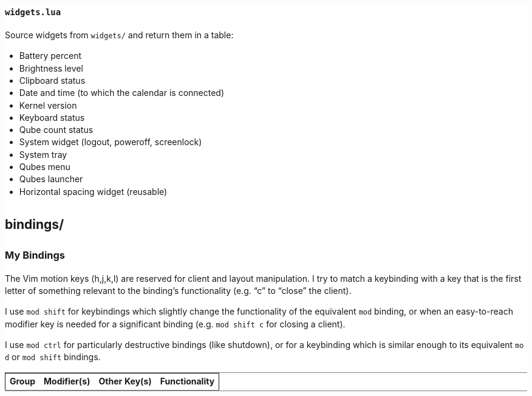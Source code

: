 
### `widgets.lua`

Source widgets from `widgets/`  and return them in a table:

-   Battery percent
-   Brightness level
-   Clipboard status
-   Date and time (to which the calendar is connected)
-   Kernel version
-   Keyboard status
-   Qube count status
-   System widget (logout, poweroff, screenlock)
-   System tray
-   Qubes menu
-   Qubes launcher
-   Horizontal spacing widget (reusable)


## bindings/


### My Bindings

The Vim motion keys (h,j,k,l) are reserved for client and layout manipulation. I try to match a keybinding with a key that is the first letter of something relevant to the binding&rsquo;s functionality (e.g. &ldquo;c&rdquo; to &ldquo;close&rdquo; the client).

I use `mod shift` for keybindings which slightly change the functionality of the equivalent `mod` binding, or when an easy-to-reach modifier key is needed for a significant binding (e.g. `mod shift c` for closing a client).

I use `mod ctrl` for particularly destructive bindings (like shutdown), or for a keybinding which is similar enough to its equivalent `mod` or `mod shift` bindings.

<table border="2" cellspacing="0" cellpadding="6" rules="groups" frame="hsides">


<colgroup>
<col  class="org-left" />

<col  class="org-left" />

<col  class="org-left" />

<col  class="org-left" />
</colgroup>
<thead>
<tr>
<th scope="col" class="org-left">Group</th>
<th scope="col" class="org-left">Modifier(s)</th>
<th scope="col" class="org-left">Other Key(s)</th>
<th scope="col" class="org-left">Functionality</th>
</tr>
</thead>
